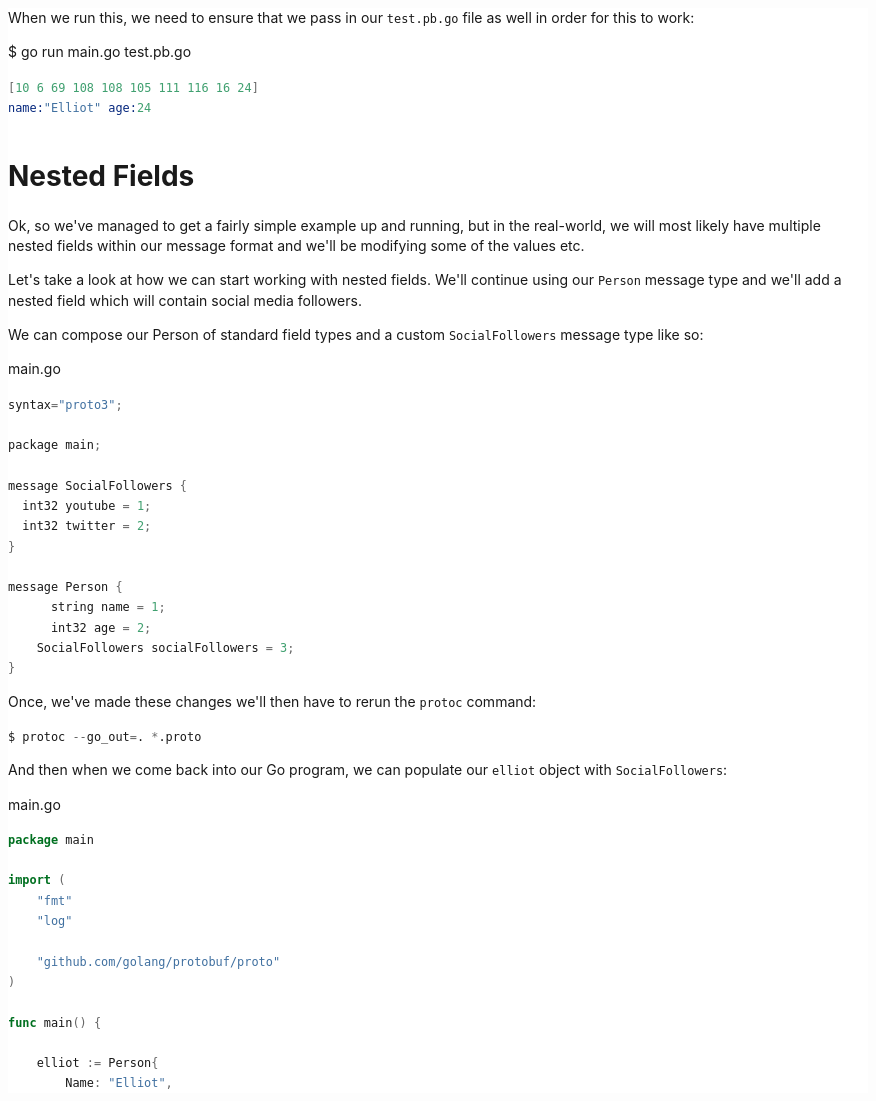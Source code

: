 ```go
```

When we run this, we need to ensure that we pass in our `test.pb.go` file as
well in order for this to work:

<div class="filename"> $ go run main.go test.pb.go</div>

```s
[10 6 69 108 108 105 111 116 16 24]
name:"Elliot" age:24
```

# Nested Fields

Ok, so we've managed to get a fairly simple example up and running, but in the
real-world, we will most likely have multiple nested fields within our message
format and we'll be modifying some of the values etc.

Let's take a look at how we can start working with nested fields. We'll continue
using our `Person` message type and we'll add a nested field which will contain
social media followers.

We can compose our Person of standard field types and a custom `SocialFollowers`
message type like so:

<div class="filename">main.go</div>

```c
syntax="proto3";

package main;

message SocialFollowers {
  int32 youtube = 1;
  int32 twitter = 2;
}

message Person {
      string name = 1;
      int32 age = 2;
    SocialFollowers socialFollowers = 3;
}
```

Once, we've made these changes we'll then have to rerun the `protoc` command:

```s
$ protoc --go_out=. *.proto
```

And then when we come back into our Go program, we can populate our `elliot`
object with `SocialFollowers`:

<div class="filename">main.go</div>

```go
package main

import (
    "fmt"
    "log"

    "github.com/golang/protobuf/proto"
)

func main() {

    elliot := Person{
        Name: "Elliot",
```